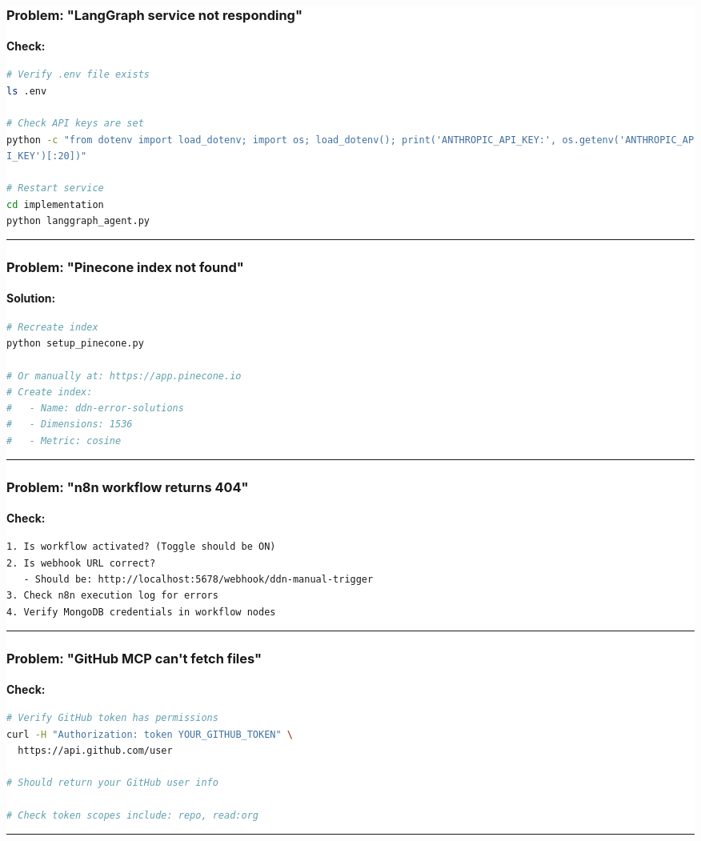 
### **Problem: "LangGraph service not responding"**

**Check:**
```bash
# Verify .env file exists
ls .env

# Check API keys are set
python -c "from dotenv import load_dotenv; import os; load_dotenv(); print('ANTHROPIC_API_KEY:', os.getenv('ANTHROPIC_API_KEY')[:20])"

# Restart service
cd implementation
python langgraph_agent.py
```

---

### **Problem: "Pinecone index not found"**

**Solution:**
```bash
# Recreate index
python setup_pinecone.py

# Or manually at: https://app.pinecone.io
# Create index:
#   - Name: ddn-error-solutions
#   - Dimensions: 1536
#   - Metric: cosine
```

---

### **Problem: "n8n workflow returns 404"**

**Check:**
```
1. Is workflow activated? (Toggle should be ON)
2. Is webhook URL correct?
   - Should be: http://localhost:5678/webhook/ddn-manual-trigger
3. Check n8n execution log for errors
4. Verify MongoDB credentials in workflow nodes
```

---

### **Problem: "GitHub MCP can't fetch files"**

**Check:**
```bash
# Verify GitHub token has permissions
curl -H "Authorization: token YOUR_GITHUB_TOKEN" \
  https://api.github.com/user

# Should return your GitHub user info

# Check token scopes include: repo, read:org
```

---